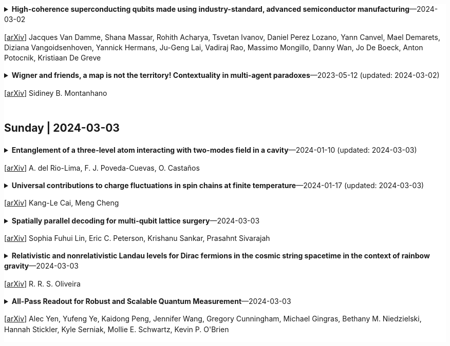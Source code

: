  </summary></details>

<details><summary> <b>High-coherence superconducting qubits made using industry-standard, advanced semiconductor manufacturing</b>—2024-03-02

 [[arXiv](http://arxiv.org/abs/2403.01312v1)] Jacques Van Damme, Shana Massar, Rohith Acharya, Tsvetan Ivanov, Daniel Perez Lozano, Yann Canvel, Mael Demarets, Diziana Vangoidsenhoven, Yannick Hermans, Ju-Geng Lai, Vadiraj Rao, Massimo Mongillo, Danny Wan, Jo De Boeck, Anton Potocnik, Kristiaan De Greve


 </summary></details>

<details><summary> <b>Wigner and friends, a map is not the territory! Contextuality in multi-agent paradoxes</b>—2023-05-12 (updated: 2024-03-02)

 [[arXiv](http://arxiv.org/abs/2305.07792v3)] Sidiney B. Montanhano


 </summary></details>

## Sunday | 2024-03-03

<details><summary> <b>Entanglement of a three-level atom interacting with two-modes field in a cavity</b>—2024-01-10 (updated: 2024-03-03)

 [[arXiv](http://arxiv.org/abs/2401.04892v2)] A. del Rio-Lima, F. J. Poveda-Cuevas, O. Castaños


 </summary></details>

<details><summary> <b>Universal contributions to charge fluctuations in spin chains at finite temperature</b>—2024-01-17 (updated: 2024-03-03)

 [[arXiv](http://arxiv.org/abs/2401.09548v2)] Kang-Le Cai, Meng Cheng


 </summary></details>

<details><summary> <b>Spatially parallel decoding for multi-qubit lattice surgery</b>—2024-03-03

 [[arXiv](http://arxiv.org/abs/2403.01353v1)] Sophia Fuhui Lin, Eric C. Peterson, Krishanu Sankar, Prasahnt Sivarajah


 </summary></details>

<details><summary> <b>Relativistic and nonrelativistic Landau levels for Dirac fermions in the cosmic string spacetime in the context of rainbow gravity</b>—2024-03-03

 [[arXiv](http://arxiv.org/abs/2403.01366v1)] R. R. S. Oliveira


 </summary></details>

<details><summary> <b>All-Pass Readout for Robust and Scalable Quantum Measurement</b>—2024-03-03

 [[arXiv](http://arxiv.org/abs/2403.01375v1)] Alec Yen, Yufeng Ye, Kaidong Peng, Jennifer Wang, Gregory Cunningham, Michael Gingras, Bethany M. Niedzielski, Hannah Stickler, Kyle Serniak, Mollie E. Schwartz, Kevin P. O'Brien


 </summary></details>
